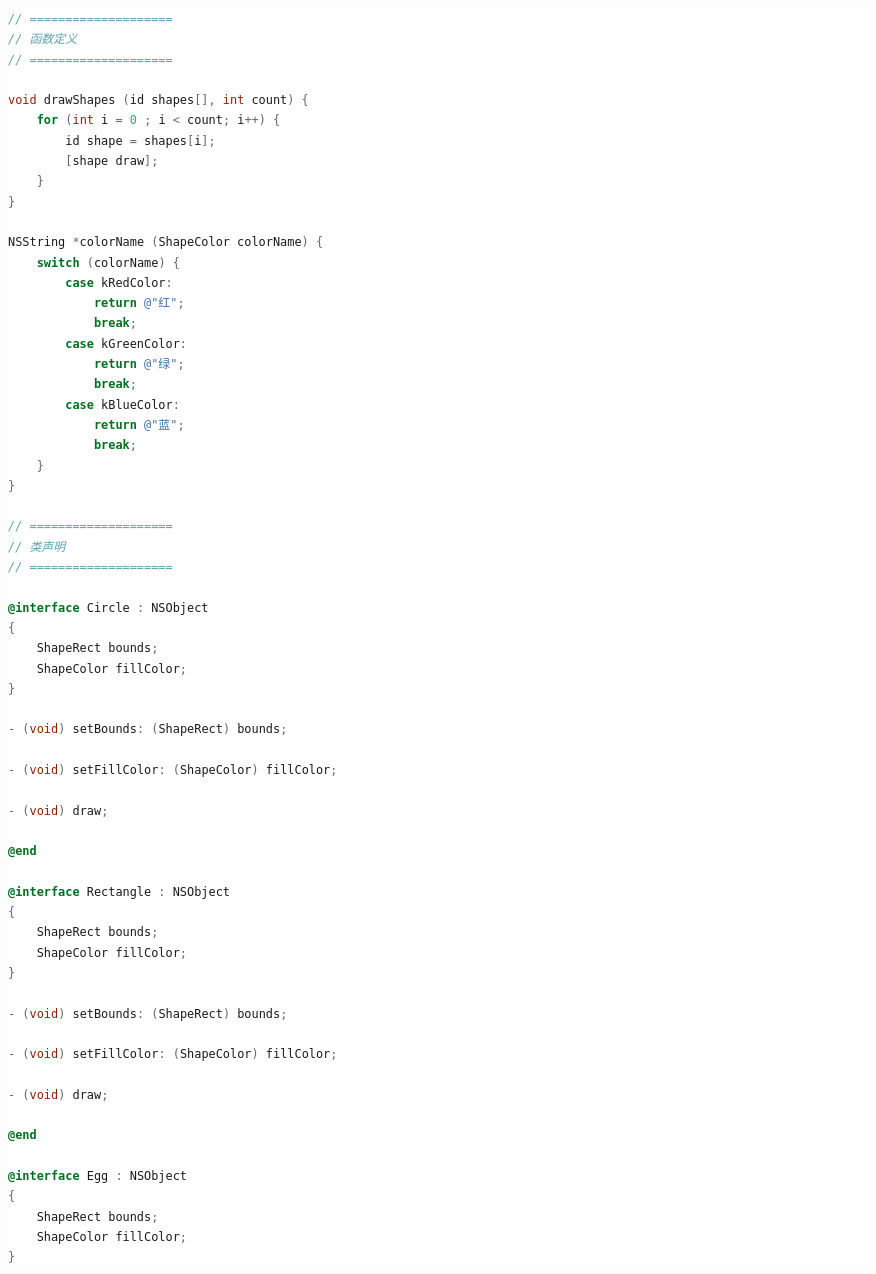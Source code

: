 ```Objective-C
// ====================
// 函数定义
// ====================

void drawShapes (id shapes[], int count) {
    for (int i = 0 ; i < count; i++) {
        id shape = shapes[i];
        [shape draw];
    }
}

NSString *colorName (ShapeColor colorName) {
    switch (colorName) {
        case kRedColor:
            return @"红";
            break;
        case kGreenColor:
            return @"绿";
            break;
        case kBlueColor:
            return @"蓝";
            break;
    }
}

// ====================
// 类声明
// ====================

@interface Circle : NSObject
{
    ShapeRect bounds;
    ShapeColor fillColor;
}

- (void) setBounds: (ShapeRect) bounds;

- (void) setFillColor: (ShapeColor) fillColor;

- (void) draw;

@end

@interface Rectangle : NSObject
{
    ShapeRect bounds;
    ShapeColor fillColor;
}

- (void) setBounds: (ShapeRect) bounds;

- (void) setFillColor: (ShapeColor) fillColor;

- (void) draw;

@end

@interface Egg : NSObject
{
    ShapeRect bounds;
    ShapeColor fillColor;
}

```